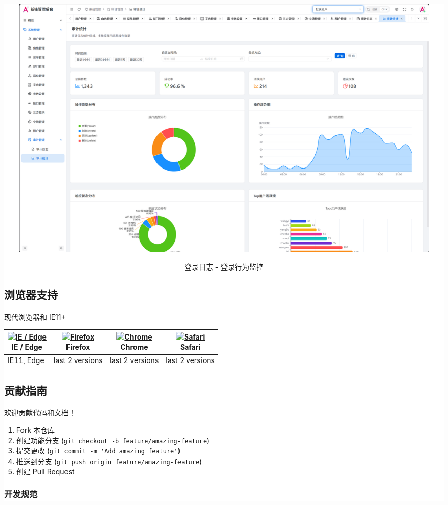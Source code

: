 <div align="center">
  <img src="./images/Snipaste_2025-10-19_18-22-24.png" alt="登录日志" width="800"/>
  <p>登录日志 - 登录行为监控</p>
</div>

## 浏览器支持

现代浏览器和 IE11+

| [<img src="https://raw.githubusercontent.com/alrra/browser-logos/master/src/edge/edge_48x48.png" alt="IE / Edge" width="24px" height="24px" />](http://godban.github.io/browsers-support-badges/)<br/>IE / Edge | [<img src="https://raw.githubusercontent.com/alrra/browser-logos/master/src/firefox/firefox_48x48.png" alt="Firefox" width="24px" height="24px" />](http://godban.github.io/browsers-support-badges/)<br/>Firefox | [<img src="https://raw.githubusercontent.com/alrra/browser-logos/master/src/chrome/chrome_48x48.png" alt="Chrome" width="24px" height="24px" />](http://godban.github.io/browsers-support-badges/)<br/>Chrome | [<img src="https://raw.githubusercontent.com/alrra/browser-logos/master/src/safari/safari_48x48.png" alt="Safari" width="24px" height="24px" />](http://godban.github.io/browsers-support-badges/)<br/>Safari |
| --------- | --------- | --------- | --------- |
| IE11, Edge | last 2 versions | last 2 versions | last 2 versions |

## 贡献指南

欢迎贡献代码和文档！

1. Fork 本仓库
2. 创建功能分支 (`git checkout -b feature/amazing-feature`)
3. 提交更改 (`git commit -m 'Add amazing feature'`)
4. 推送到分支 (`git push origin feature/amazing-feature`)
5. 创建 Pull Request

### 开发规范

